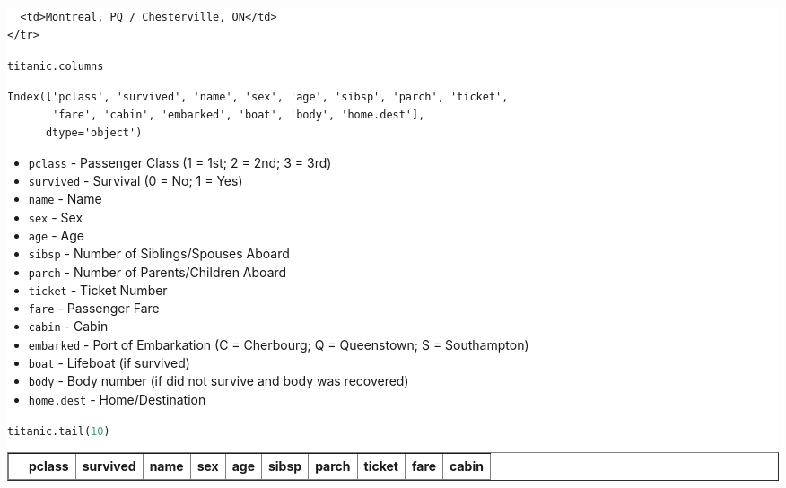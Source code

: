       <td>Montreal, PQ / Chesterville, ON</td>
    </tr>
  </tbody>
</table>
</div>




```python
titanic.columns
```




    Index(['pclass', 'survived', 'name', 'sex', 'age', 'sibsp', 'parch', 'ticket',
           'fare', 'cabin', 'embarked', 'boat', 'body', 'home.dest'],
          dtype='object')



* `pclass` - Passenger Class (1 = 1st; 2 = 2nd; 3 = 3rd)
* `survived` - Survival (0 = No; 1 = Yes)
* `name` - Name
* `sex` - Sex
* `age` - Age
* `sibsp` - Number of Siblings/Spouses Aboard
* `parch` - Number of Parents/Children Aboard
* `ticket` - Ticket Number
* `fare` - Passenger Fare
* `cabin` - Cabin
* `embarked` - Port of Embarkation (C = Cherbourg; Q = Queenstown; S = Southampton)
* `boat` - Lifeboat (if survived)
* `body` - Body number (if did not survive and body was recovered)
* `home.dest` - Home/Destination


```python
titanic.tail(10)
```




<div>
<style scoped>
    .dataframe tbody tr th:only-of-type {
        vertical-align: middle;
    }

    .dataframe tbody tr th {
        vertical-align: top;
    }

    .dataframe thead th {
        text-align: right;
    }
</style>
<table border="1" class="dataframe">
  <thead>
    <tr style="text-align: right;">
      <th></th>
      <th>pclass</th>
      <th>survived</th>
      <th>name</th>
      <th>sex</th>
      <th>age</th>
      <th>sibsp</th>
      <th>parch</th>
      <th>ticket</th>
      <th>fare</th>
      <th>cabin</th>